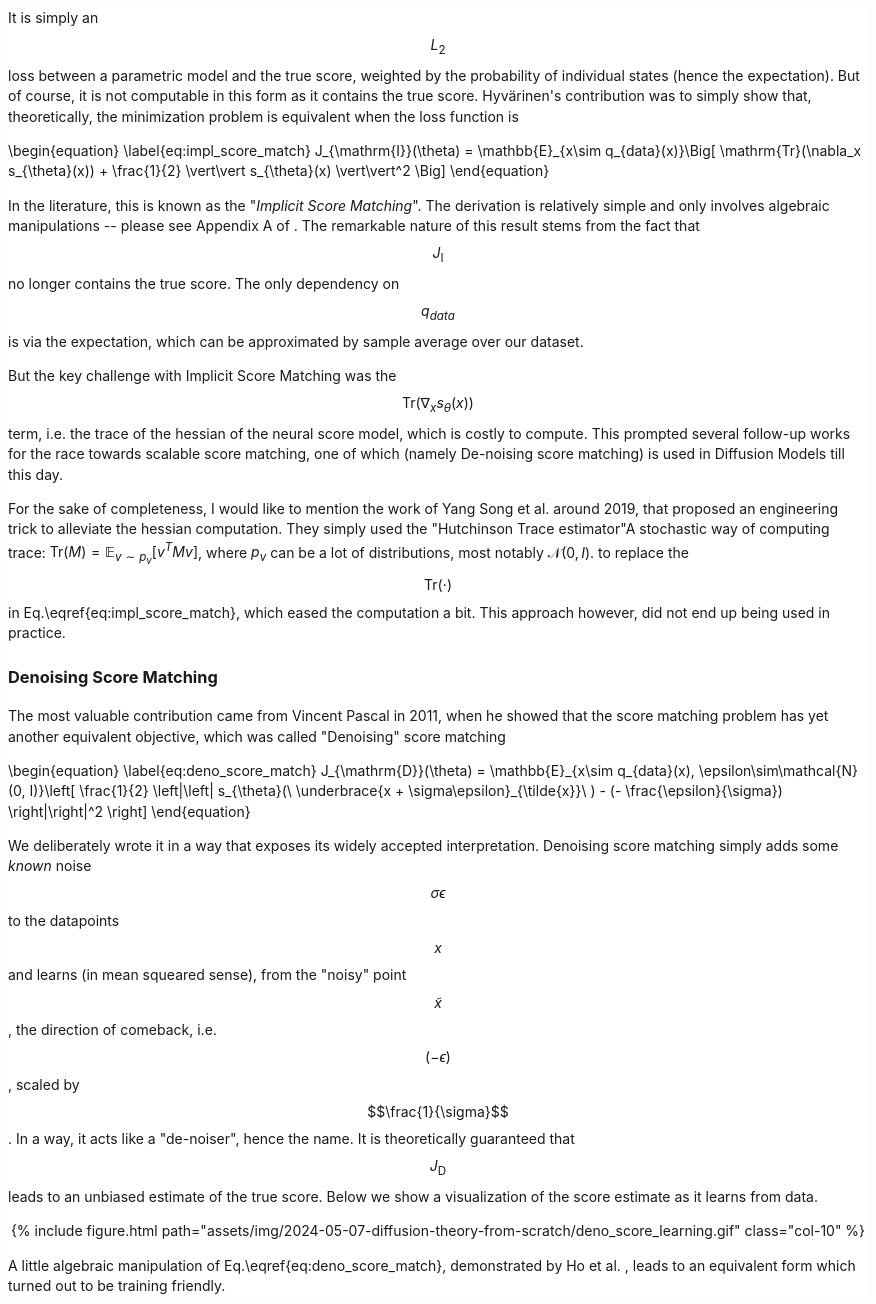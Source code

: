 It is simply an $$L_2$$ loss between a parametric model and the true score, weighted by the probability of individual states (hence the expectation). But of course, it is not computable in this form as it contains the true score. Hyvärinen's contribution was to simply show that, theoretically, the minimization problem is equivalent when the loss function is

\begin{equation} \label{eq:impl_score_match}
J_{\mathrm{I}}(\theta) = \mathbb{E}_{x\sim q\_{data}(x)}\Big[ \mathrm{Tr}(\nabla\_x s\_{\theta}(x)) + \frac{1}{2} \vert\vert s\_{\theta}(x) \vert\vert^2 \Big]
\end{equation}

In the literature, this is known as the "_Implicit Score Matching_". The derivation is relatively simple and only involves algebraic manipulations -- please see Appendix A of <d-cite key="hyvarinen05a"></d-cite>. The remarkable nature of this result stems from the fact that $$J_{\mathrm{I}}$$ no longer contains the true score. The only dependency on $$q_{data}$$ is via the expectation, which can be approximated by sample average over our dataset.

But the key challenge with Implicit Score Matching was the $$\mathrm{Tr}(\nabla_x s_{\theta}(x))$$ term, i.e. the trace of the hessian of the neural score model, which is costly to compute. This prompted several follow-up works for the race towards scalable score matching, one of which (namely De-noising score matching) is used in Diffusion Models till this day.

For the sake of completeness, I would like to mention the work of Yang Song et al.<d-cite key="song2020sliced"></d-cite> around 2019, that proposed an engineering trick to alleviate the hessian computation. They simply used the "Hutchinson Trace estimator"<d-footnote>A stochastic way of computing trace: $\mathrm{Tr}(M) = \mathbb{E}_{v\sim p_v} \Big[ v^T M v \Big]$, where $p_v$ can be a lot of distributions, most notably $\mathcal{N}(0, I)$.</d-footnote> to replace the $$\mathrm{Tr}(\cdot)$$ in Eq.\eqref{eq:impl_score_match}, which eased the computation a bit. This approach however, did not end up being used in practice.

### Denoising Score Matching

The most valuable contribution came from Vincent Pascal in 2011, when he showed <d-cite key="vincent2011connection"></d-cite> that the score matching problem has yet another equivalent objective, which was called "Denoising" score matching

\begin{equation} \label{eq:deno_score_match}
J_{\mathrm{D}}(\theta) = \mathbb{E}_{x\sim q\_{data}(x), \epsilon\sim\mathcal{N}(0, I)}\left[ \frac{1}{2} \left|\left| s\_{\theta}(\ \underbrace{x + \sigma\epsilon}\_{\tilde{x}}\ ) - (- \frac{\epsilon}{\sigma}) \right|\right|^2 \right]
\end{equation}

We deliberately wrote it in a way that exposes its widely accepted interpretation. Denoising score matching simply adds some _known_ noise $$\sigma\epsilon$$ to the datapoints $$x$$ and learns (in mean squeared sense), from the "noisy" point $$\tilde{x}$$, the direction of comeback, i.e. $$(-\epsilon)$$, scaled by $$\frac{1}{\sigma}$$. In a way, it acts like a "de-noiser", hence the name. It is theoretically guaranteed <d-cite key="vincent2011connection"></d-cite> that $$J_{\mathrm{D}}$$ leads to an unbiased estimate of the true score. Below we show a visualization of the score estimate as it learns from data.

<center>
{% include figure.html path="assets/img/2024-05-07-diffusion-theory-from-scratch/deno_score_learning.gif"  class="col-10" %}
</center>

A little algebraic manipulation of Eq.\eqref{eq:deno_score_match}, demonstrated by Ho et al. <d-cite key="diffusionmodel_ho"></d-cite>, leads to an equivalent form which turned out to be training friendly.
